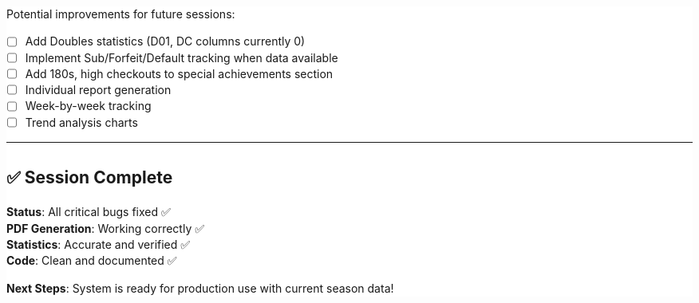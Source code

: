 Potential improvements for future sessions:
- [ ] Add Doubles statistics (D01, DC columns currently 0)
- [ ] Implement Sub/Forfeit/Default tracking when data available
- [ ] Add 180s, high checkouts to special achievements section
- [ ] Individual report generation
- [ ] Week-by-week tracking
- [ ] Trend analysis charts

---

## ✅ Session Complete

**Status**: All critical bugs fixed ✅  
**PDF Generation**: Working correctly ✅  
**Statistics**: Accurate and verified ✅  
**Code**: Clean and documented ✅  

**Next Steps**: System is ready for production use with current season data!
